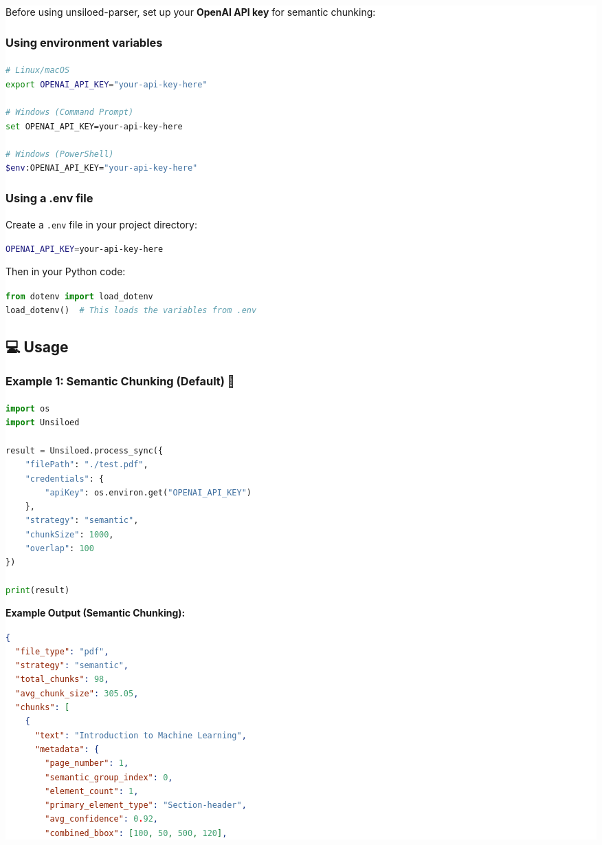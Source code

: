 Before using unsiloed-parser, set up your **OpenAI API key** for 
semantic chunking:

### Using environment variables
```bash
# Linux/macOS
export OPENAI_API_KEY="your-api-key-here"

# Windows (Command Prompt)
set OPENAI_API_KEY=your-api-key-here

# Windows (PowerShell)
$env:OPENAI_API_KEY="your-api-key-here"
```

### Using a .env file
Create a `.env` file in your project directory:
```bash
OPENAI_API_KEY=your-api-key-here
```

Then in your Python code:
```python
from dotenv import load_dotenv
load_dotenv()  # This loads the variables from .env
```

## 💻 Usage

### Example 1: Semantic Chunking (Default) 🧠

```python
import os
import Unsiloed

result = Unsiloed.process_sync({
    "filePath": "./test.pdf",
    "credentials": {
        "apiKey": os.environ.get("OPENAI_API_KEY")
    },
    "strategy": "semantic",
    "chunkSize": 1000,
    "overlap": 100
})

print(result)
```

**Example Output (Semantic Chunking):**
```json
{
  "file_type": "pdf",
  "strategy": "semantic",
  "total_chunks": 98,
  "avg_chunk_size": 305.05,
  "chunks": [
    {
      "text": "Introduction to Machine Learning",
      "metadata": {
        "page_number": 1,
        "semantic_group_index": 0,
        "element_count": 1,
        "primary_element_type": "Section-header",
        "avg_confidence": 0.92,
        "combined_bbox": [100, 50, 500, 120],
```